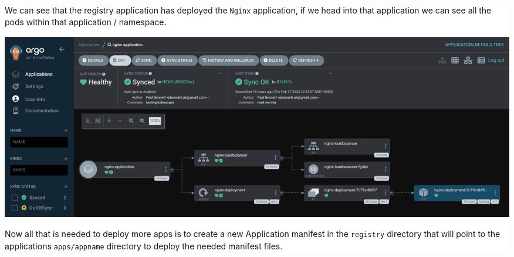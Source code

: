 We can see that the registry application has deployed the `Nginx` application, if we head into that application we can see all the pods within that application / namespace.

![Screenshot 2024-02-28 at 14.39.30](../../../src/img/2024/02/installing-argocd-using-the-app-of-apps-pattern/3.png)

Now all that is needed to deploy more apps is to create a new Application manifest in the `registry` directory that will point to the applications `apps/appname` directory to deploy the needed manifest files.
